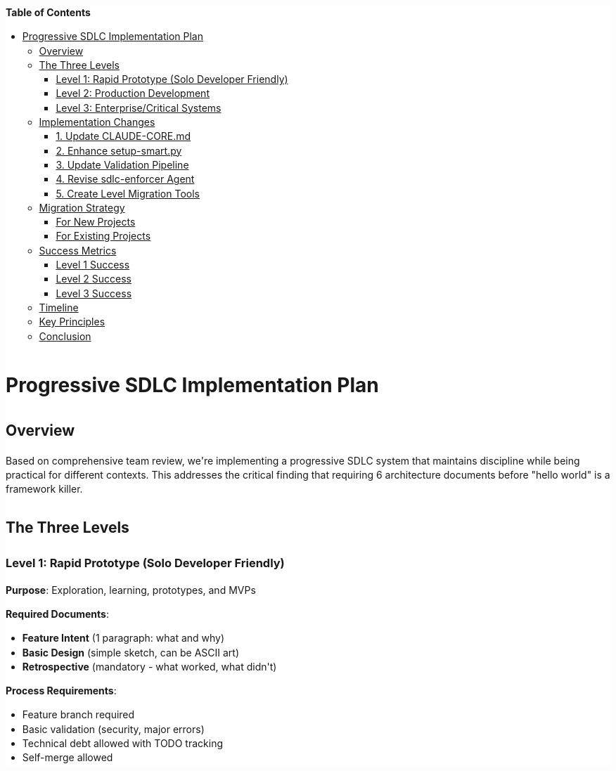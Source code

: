 

**Table of Contents**

- [Progressive SDLC Implementation Plan](#progressive-sdlc-implementation-plan)
  - [Overview](#overview)
  - [The Three Levels](#the-three-levels)
    - [Level 1: Rapid Prototype (Solo Developer Friendly)](#level-1-rapid-prototype-solo-developer-friendly)
    - [Level 2: Production Development](#level-2-production-development)
    - [Level 3: Enterprise/Critical Systems](#level-3-enterprisecritical-systems)
  - [Implementation Changes](#implementation-changes)
    - [1. Update CLAUDE-CORE.md](#1-update-claude-coremd)
    - [2. Enhance setup-smart.py](#2-enhance-setup-smartpy)
    - [3. Update Validation Pipeline](#3-update-validation-pipeline)
    - [4. Revise sdlc-enforcer Agent](#4-revise-sdlc-enforcer-agent)
    - [5. Create Level Migration Tools](#5-create-level-migration-tools)
  - [Migration Strategy](#migration-strategy)
    - [For New Projects](#for-new-projects)
    - [For Existing Projects](#for-existing-projects)
  - [Success Metrics](#success-metrics)
    - [Level 1 Success](#level-1-success)
    - [Level 2 Success](#level-2-success)
    - [Level 3 Success](#level-3-success)
  - [Timeline](#timeline)
  - [Key Principles](#key-principles)
  - [Conclusion](#conclusion)



# Progressive SDLC Implementation Plan

## Overview

Based on comprehensive team review, we're implementing a progressive SDLC system that maintains discipline while being practical for different contexts. This addresses the critical finding that requiring 6 architecture documents before "hello world" is a framework killer.

## The Three Levels

### Level 1: Rapid Prototype (Solo Developer Friendly)

**Purpose**: Exploration, learning, prototypes, and MVPs

**Required Documents**:
- **Feature Intent** (1 paragraph: what and why)
- **Basic Design** (simple sketch, can be ASCII art)
- **Retrospective** (mandatory - what worked, what didn't)

**Process Requirements**:
- Feature branch required
- Basic validation (security, major errors)
- Technical debt allowed with TODO tracking
- Self-merge allowed

